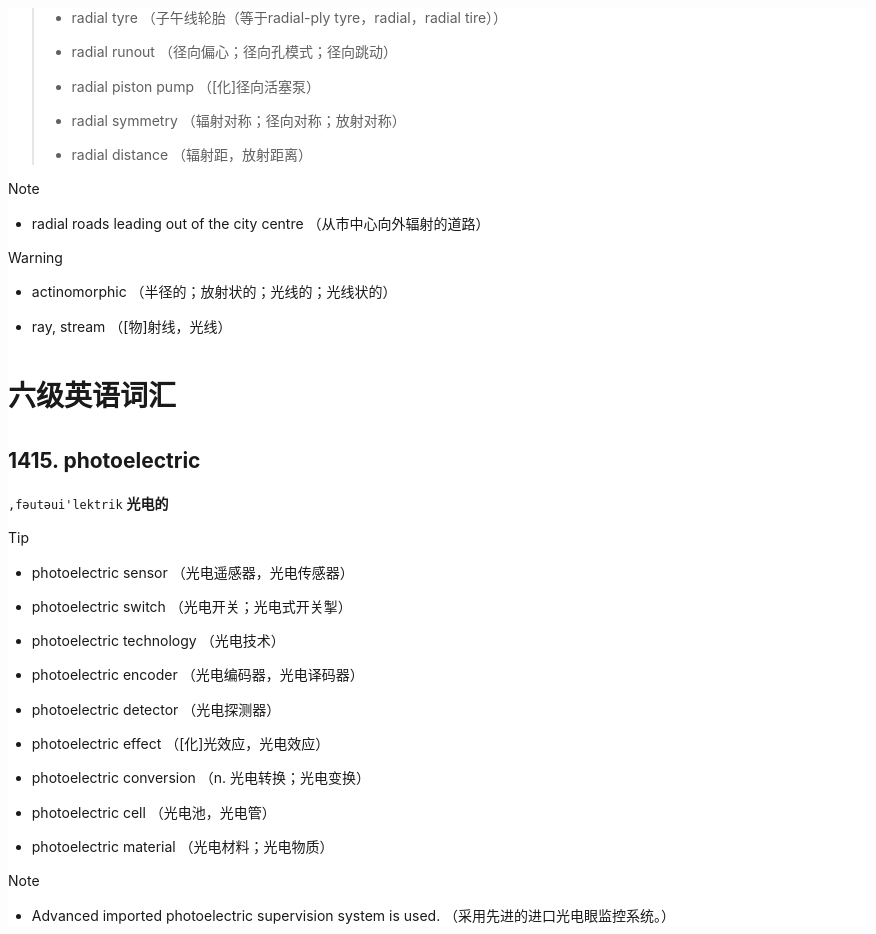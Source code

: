 > - radial tyre （子午线轮胎（等于radial-ply tyre，radial，radial tire））
>
> - radial runout （径向偏心；径向孔模式；径向跳动）
>
> - radial piston pump （[化]径向活塞泵）
>
> - radial symmetry （辐射对称；径向对称；放射对称）
>
> - radial distance （辐射距，放射距离）
>

> [!NOTE]
>
> - radial roads leading out of the city centre （从市中心向外辐射的道路）
>

> [!WARNING]
>
> - actinomorphic （半径的；放射状的；光线的；光线状的）
>
> - ray, stream （[物]射线，光线）
>

# 六级英语词汇

## 1415. photoelectric

`,fəutəui'lektrik`  **光电的**

> [!TIP]
>
> - photoelectric sensor （光电遥感器，光电传感器）
>
> - photoelectric switch （光电开关；光电式开关掣）
>
> - photoelectric technology （光电技术）
>
> - photoelectric encoder （光电编码器，光电译码器）
>
> - photoelectric detector （光电探测器）
>
> - photoelectric effect （[化]光效应，光电效应）
>
> - photoelectric conversion （n. 光电转换；光电变换）
>
> - photoelectric cell （光电池，光电管）
>
> - photoelectric material （光电材料；光电物质）
>

> [!NOTE]
>
> - Advanced imported photoelectric supervision system is used. （采用先进的进口光电眼监控系统。）
>
